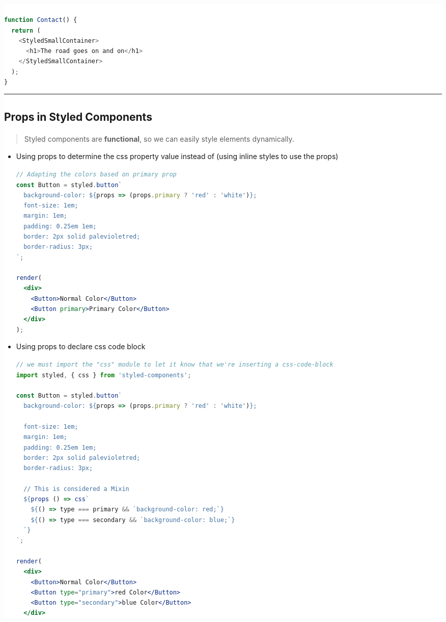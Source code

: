 ```js

function Contact() {
  return (
    <StyledSmallContainer>
      <h1>The road goes on and on</h1>
    </StyledSmallContainer>
  );
}
```

---

## Props in Styled Components

> Styled components are **functional**, so we can easily style elements dynamically.

- Using props to determine the css property value instead of (using inline styles to use the props)

  ```jsx
  // Adapting the colors based on primary prop
  const Button = styled.button`
    background-color: ${props => (props.primary ? 'red' : 'white')};
    font-size: 1em;
    margin: 1em;
    padding: 0.25em 1em;
    border: 2px solid palevioletred;
    border-radius: 3px;
  `;

  render(
    <div>
      <Button>Normal Color</Button>
      <Button primary>Primary Color</Button>
    </div>
  );
  ```

- Using props to declare css code block

  ```jsx
  // we must import the "css" module to let it know that we're inserting a css-code-block
  import styled, { css } from 'styled-components';

  const Button = styled.button`
    background-color: ${props => (props.primary ? 'red' : 'white')};

    font-size: 1em;
    margin: 1em;
    padding: 0.25em 1em;
    border: 2px solid palevioletred;
    border-radius: 3px;

    // This is considered a Mixin
    ${props () => css`
      ${() => type === primary && `background-color: red;`}
      ${() => type === secondary && `background-color: blue;`}
    `}
  `;

  render(
    <div>
      <Button>Normal Color</Button>
      <Button type="primary">red Color</Button>
      <Button type="secondary">blue Color</Button>
    </div>
  ```